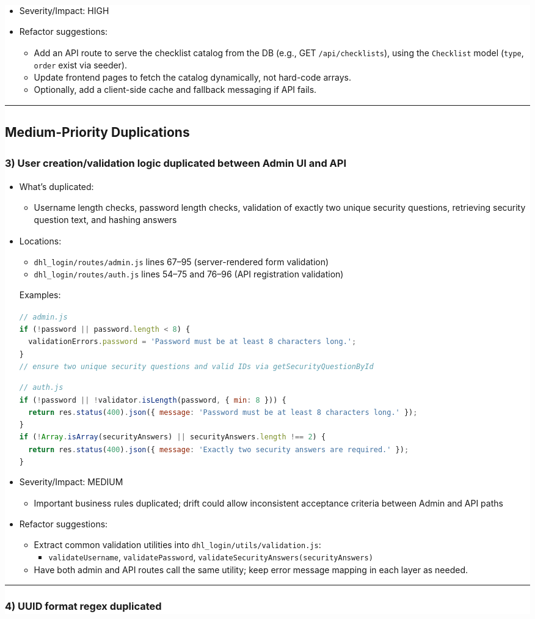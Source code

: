 - Severity/Impact: HIGH

- Refactor suggestions:
  - Add an API route to serve the checklist catalog from the DB (e.g., GET `/api/checklists`), using the `Checklist` model (`type`, `order` exist via seeder).
  - Update frontend pages to fetch the catalog dynamically, not hard-code arrays.
  - Optionally, add a client-side cache and fallback messaging if API fails.

---

## Medium-Priority Duplications

### 3) User creation/validation logic duplicated between Admin UI and API

- What’s duplicated:
  - Username length checks, password length checks, validation of exactly two unique security questions, retrieving security question text, and hashing answers

- Locations:
  - `dhl_login/routes/admin.js` lines 67–95 (server-rendered form validation)
  - `dhl_login/routes/auth.js` lines 54–75 and 76–96 (API registration validation)

  Examples:
  ```js
  // admin.js
  if (!password || password.length < 8) {
    validationErrors.password = 'Password must be at least 8 characters long.';
  }
  // ensure two unique security questions and valid IDs via getSecurityQuestionById
  ```

  ```js
  // auth.js
  if (!password || !validator.isLength(password, { min: 8 })) {
    return res.status(400).json({ message: 'Password must be at least 8 characters long.' });
  }
  if (!Array.isArray(securityAnswers) || securityAnswers.length !== 2) {
    return res.status(400).json({ message: 'Exactly two security answers are required.' });
  }
  ```

- Severity/Impact: MEDIUM
  - Important business rules duplicated; drift could allow inconsistent acceptance criteria between Admin and API paths

- Refactor suggestions:
  - Extract common validation utilities into `dhl_login/utils/validation.js`:
    - `validateUsername`, `validatePassword`, `validateSecurityAnswers(securityAnswers)`
  - Have both admin and API routes call the same utility; keep error message mapping in each layer as needed.

---

### 4) UUID format regex duplicated
